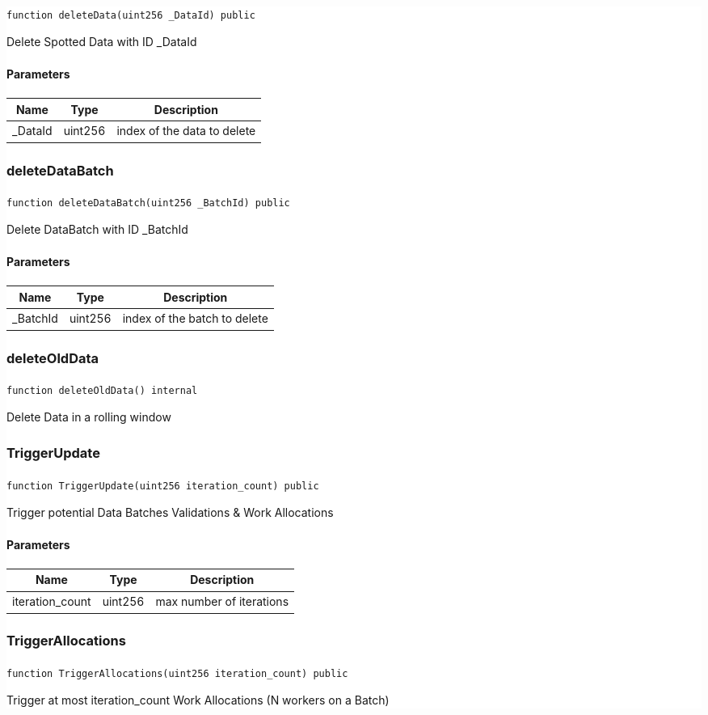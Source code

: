```solidity
function deleteData(uint256 _DataId) public
```

Delete Spotted Data with ID _DataId

#### Parameters

| Name | Type | Description |
| ---- | ---- | ----------- |
| _DataId | uint256 | index of the data to delete |

### deleteDataBatch

```solidity
function deleteDataBatch(uint256 _BatchId) public
```

Delete DataBatch with ID _BatchId

#### Parameters

| Name | Type | Description |
| ---- | ---- | ----------- |
| _BatchId | uint256 | index of the batch to delete |

### deleteOldData

```solidity
function deleteOldData() internal
```

Delete Data in a rolling window

### TriggerUpdate

```solidity
function TriggerUpdate(uint256 iteration_count) public
```

Trigger potential Data Batches Validations & Work Allocations

#### Parameters

| Name | Type | Description |
| ---- | ---- | ----------- |
| iteration_count | uint256 | max number of iterations |

### TriggerAllocations

```solidity
function TriggerAllocations(uint256 iteration_count) public
```

Trigger at most iteration_count Work Allocations (N workers on a Batch)

